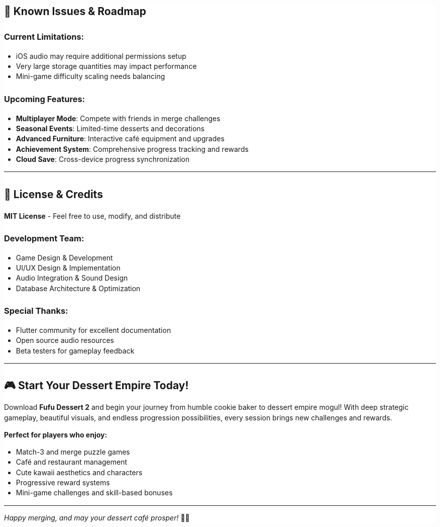 
## 🐛 Known Issues & Roadmap

### **Current Limitations:**
- iOS audio may require additional permissions setup
- Very large storage quantities may impact performance
- Mini-game difficulty scaling needs balancing

### **Upcoming Features:**
- **Multiplayer Mode**: Compete with friends in merge challenges
- **Seasonal Events**: Limited-time desserts and decorations
- **Advanced Furniture**: Interactive café equipment and upgrades
- **Achievement System**: Comprehensive progress tracking and rewards
- **Cloud Save**: Cross-device progress synchronization

---

## 📄 License & Credits

**MIT License** - Feel free to use, modify, and distribute

### **Development Team:**
- Game Design & Development
- UI/UX Design & Implementation  
- Audio Integration & Sound Design
- Database Architecture & Optimization

### **Special Thanks:**
- Flutter community for excellent documentation
- Open source audio resources
- Beta testers for gameplay feedback

---

## 🎮 Start Your Dessert Empire Today!

Download **Fufu Dessert 2** and begin your journey from humble cookie baker to dessert empire mogul! With deep strategic gameplay, beautiful visuals, and endless progression possibilities, every session brings new challenges and rewards.

**Perfect for players who enjoy:**
- Match-3 and merge puzzle games
- Café and restaurant management
- Cute kawaii aesthetics and characters
- Progressive reward systems
- Mini-game challenges and skill-based bonuses

---

*Happy merging, and may your dessert café prosper!* 🧁✨